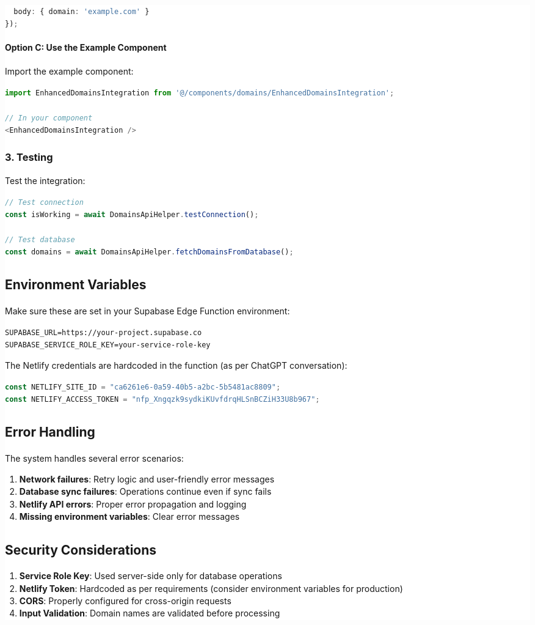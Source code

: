 ```typescript
  body: { domain: 'example.com' }
});
```

#### Option C: Use the Example Component

Import the example component:

```typescript
import EnhancedDomainsIntegration from '@/components/domains/EnhancedDomainsIntegration';

// In your component
<EnhancedDomainsIntegration />
```

### 3. Testing

Test the integration:

```typescript
// Test connection
const isWorking = await DomainsApiHelper.testConnection();

// Test database
const domains = await DomainsApiHelper.fetchDomainsFromDatabase();
```

## Environment Variables

Make sure these are set in your Supabase Edge Function environment:

```env
SUPABASE_URL=https://your-project.supabase.co
SUPABASE_SERVICE_ROLE_KEY=your-service-role-key
```

The Netlify credentials are hardcoded in the function (as per ChatGPT conversation):

```typescript
const NETLIFY_SITE_ID = "ca6261e6-0a59-40b5-a2bc-5b5481ac8809";
const NETLIFY_ACCESS_TOKEN = "nfp_Xngqzk9sydkiKUvfdrqHLSnBCZiH33U8b967";
```

## Error Handling

The system handles several error scenarios:

1. **Network failures**: Retry logic and user-friendly error messages
2. **Database sync failures**: Operations continue even if sync fails
3. **Netlify API errors**: Proper error propagation and logging
4. **Missing environment variables**: Clear error messages

## Security Considerations

1. **Service Role Key**: Used server-side only for database operations
2. **Netlify Token**: Hardcoded as per requirements (consider environment variables for production)
3. **CORS**: Properly configured for cross-origin requests
4. **Input Validation**: Domain names are validated before processing
